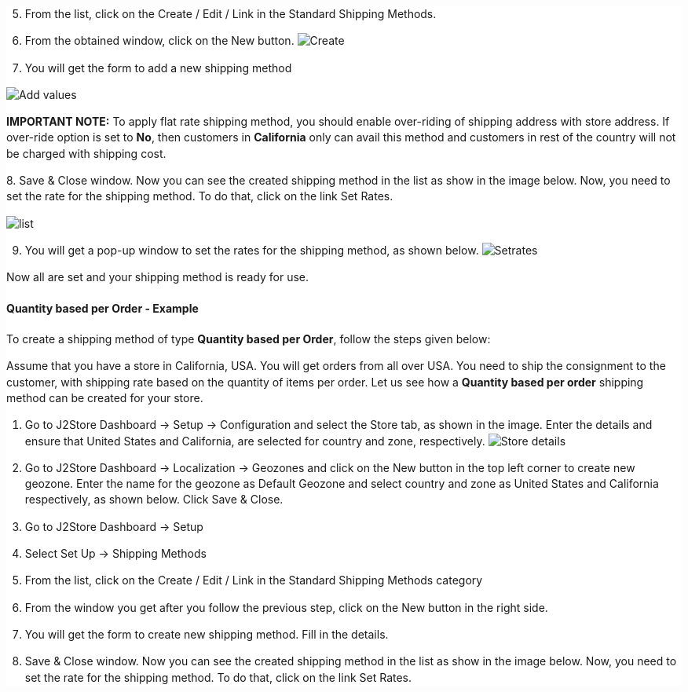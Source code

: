 
5. From the list, click on the Create / Edit / Link in the Standard Shipping Methods.
6. From the obtained window, click on the New button.
![Create](https://raw.githubusercontent.com/j2store/doc-images/master/shipping-methods/standard-shipping-methods/std_ship_methods_create.png)

7. You will get the form to add a new shipping method

![Add values](https://raw.githubusercontent.com/j2store/doc-images/master/shipping-methods/standard-shipping-methods/ship_method_add_values.png)

**IMPORTANT NOTE:** To apply flat rate shipping method, you should enable over-riding of shipping address with store address. If over-ride option is set to **No**, then customers in **California** only can avail this method and customers in rest of the country will not be charged with shipping cost.

8\. Save & Close window. Now you can see the created shipping method in the list as show in the image below. Now, you need to set the rate for the shipping method. To do that, click on the link Set Rates.

![list](https://raw.githubusercontent.com/j2store/doc-images/master/shipping-methods/standard-shipping-methods/std_ship_mthds_list.png)

9. You will get a pop-up window to set the rates for the shipping method, as shown below.
![Setrates](https://raw.githubusercontent.com/j2store/doc-images/master/shipping-methods/standard-shipping-methods/std_ship_method_set_rate.png)

Now all are set and your shipping method is ready for use.

#### Quantity based per Order - Example

To create a shipping method of type **Quantity based per Order**, follow the steps given below:

Assume that you have a store in California, USA. You will get orders from all over USA. You need to ship the consignment to the customer, with shipping rate based on the quantity of items per order. Let us see how a **Quantity based per order** shipping method can be created for your store.

1. Go to J2Store Dashboard -> Setup -> Configuration and select the Store tab, as shown in the image. Enter the details and ensure that United States and California, are selected for country and zone, respectively.
![Store details](https://raw.githubusercontent.com/j2store/doc-images/master/shipping-methods/standard-shipping-methods/store_details1.png)

2. Go to J2Store Dashboard -> Localization -> Geozones and click on the New button in the top left corner to create new geozone. 
Enter the name for the geozone as Default Geozone and select country and zone as United States and California respectively, as shown below. Click Save & Close.

3. Go to J2Store Dashboard -> Setup

4. Select Set Up -> Shipping Methods

5. From the list, click on the Create / Edit / Link in the Standard Shipping Methods category

6. From the window you get after you follow the previous step, click on the New button in the right side.

7. You will get the form to create new shipping method. Fill in the details.

8. Save & Close window. Now you can see the created shipping method in the list as show in the image below. Now, you need to set the rate for the shipping method. To do that, click on the link Set Rates.
